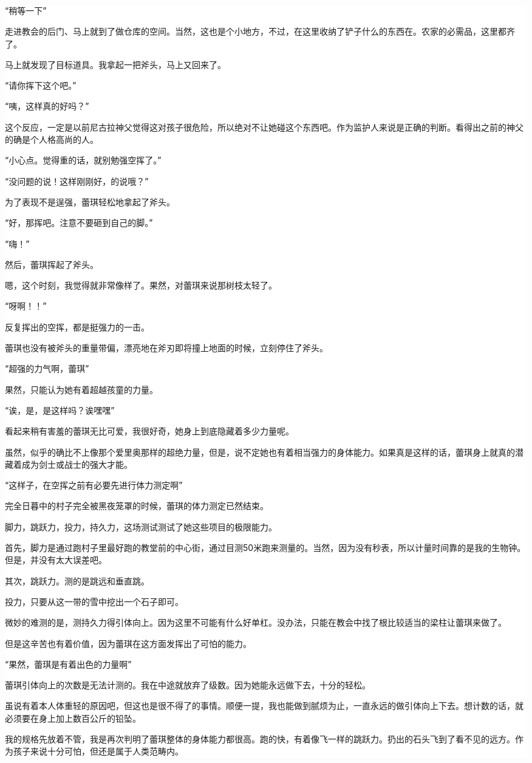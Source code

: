 “稍等一下”

走进教会的后门、马上就到了做仓库的空间。当然，这也是个小地方，不过，在这里收纳了铲子什么的东西在。农家的必需品，这里都齐了。

马上就发现了目标道具。我拿起一把斧头，马上又回来了。

“请你挥下这个吧。”

“咦，这样真的好吗？”

这个反应，一定是以前尼古拉神父觉得这对孩子很危险，所以绝对不让她碰这个东西吧。作为监护人来说是正确的判断。看得出之前的神父的确是个人格高尚的人。

“小心点。觉得重的话，就别勉强空挥了。”

“没问题的说！这样刚刚好，的说哦？”

为了表现不是逞强，蕾琪轻松地拿起了斧头。

“好，那挥吧。注意不要砸到自己的脚。”

“嗨！”

然后，蕾琪挥起了斧头。

嗯，这个时刻，我觉得就非常像样了。果然，对蕾琪来说那树枝太轻了。

“呀啊！！”

反复挥出的空挥，都是挺强力的一击。

蕾琪也没有被斧头的重量带偏，漂亮地在斧刃即将撞上地面的时候，立刻停住了斧头。

“超强的力气啊，蕾琪”

果然，只能认为她有着超越孩童的力量。

“诶，是，是这样吗？诶嘿嘿”

看起来稍有害羞的蕾琪无比可爱，我很好奇，她身上到底隐藏着多少力量呢。

虽然，似乎的确比不上像那个爱里奥那样的超绝力量，但是，说不定她也有着相当强力的身体能力。如果真是这样的话，蕾琪身上就真的潜藏着成为剑士或战士的强大才能。

“这样子，在空挥之前有必要先进行体力测定啊”

完全日暮中的村子完全被黑夜笼罩的时候，蕾琪的体力测定已然结束。

脚力，跳跃力，投力，持久力，这场测试测试了她这些项目的极限能力。

首先，脚力是通过跑村子里最好跑的教堂前的中心街，通过目测50米跑来测量的。当然，因为没有秒表，所以计量时间靠的是我的生物钟。但是，并没有太大误差吧。

其次，跳跃力。测的是跳远和垂直跳。

投力，只要从这一带的雪中挖出一个石子即可。

微妙的难测的是，测持久力得引体向上。因为这里不可能有什么好单杠。没办法，只能在教会中找了根比较适当的梁柱让蕾琪来做了。

但是这辛苦也有着价值，因为蕾琪在这方面发挥出了可怕的能力。

“果然，蕾琪是有着出色的力量啊”

蕾琪引体向上的次数是无法计测的。我在中途就放弃了级数。因为她能永远做下去，十分的轻松。

虽说有着本人体重轻的原因吧，但这也是很不得了的事情。顺便一提，我也能做到腻烦为止，一直永远的做引体向上下去。想计数的话，就必须要在身上加上数百公斤的铅坠。

我的规格先放着不管，我是再次判明了蕾琪整体的身体能力都很高。跑的快，有着像飞一样的跳跃力。扔出的石头飞到了看不见的远方。作为孩子来说十分可怕，但还是属于人类范畴内。
